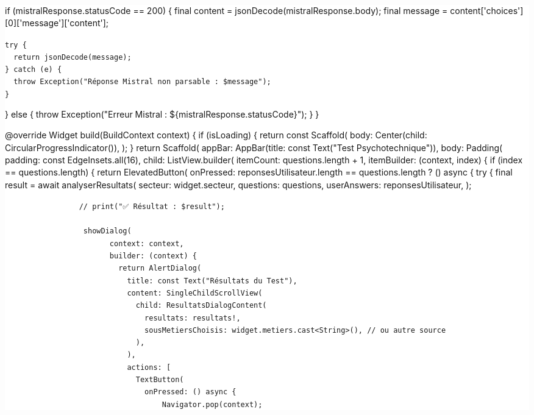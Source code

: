   if (mistralResponse.statusCode == 200) {
    final content = jsonDecode(mistralResponse.body);
    final message = content['choices'][0]['message']['content'];

    try {
      return jsonDecode(message);
    } catch (e) {
      throw Exception("Réponse Mistral non parsable : $message");
    }
  } else {
    throw Exception("Erreur Mistral : ${mistralResponse.statusCode}");
  }
}


  @override
  Widget build(BuildContext context) {
    if (isLoading) {
      return const Scaffold(
        body: Center(child: CircularProgressIndicator()),
      );
    }
    return Scaffold(
      appBar: AppBar(title: const Text("Test Psychotechnique")),
      body: Padding(
        padding: const EdgeInsets.all(16),
        child: ListView.builder(
          itemCount: questions.length + 1,
          itemBuilder: (context, index) {
           if (index == questions.length) {
  return ElevatedButton(
            onPressed: reponsesUtilisateur.length == questions.length
                ? () async {
                    try {
                      final result = await analyserResultats(
                        secteur: widget.secteur,
                        questions: questions,
                        userAnswers: reponsesUtilisateur,
                      );

                     // print("✅ Résultat : $result");

                      showDialog(
                            context: context,
                            builder: (context) {
                              return AlertDialog(
                                title: const Text("Résultats du Test"),
                                content: SingleChildScrollView(
                                  child: ResultatsDialogContent(
                                    resultats: resultats!,
                                    sousMetiersChoisis: widget.metiers.cast<String>(), // ou autre source
                                  ),
                                ),
                                actions: [
                                  TextButton(
                                    onPressed: () async {
                                        Navigator.pop(context);

